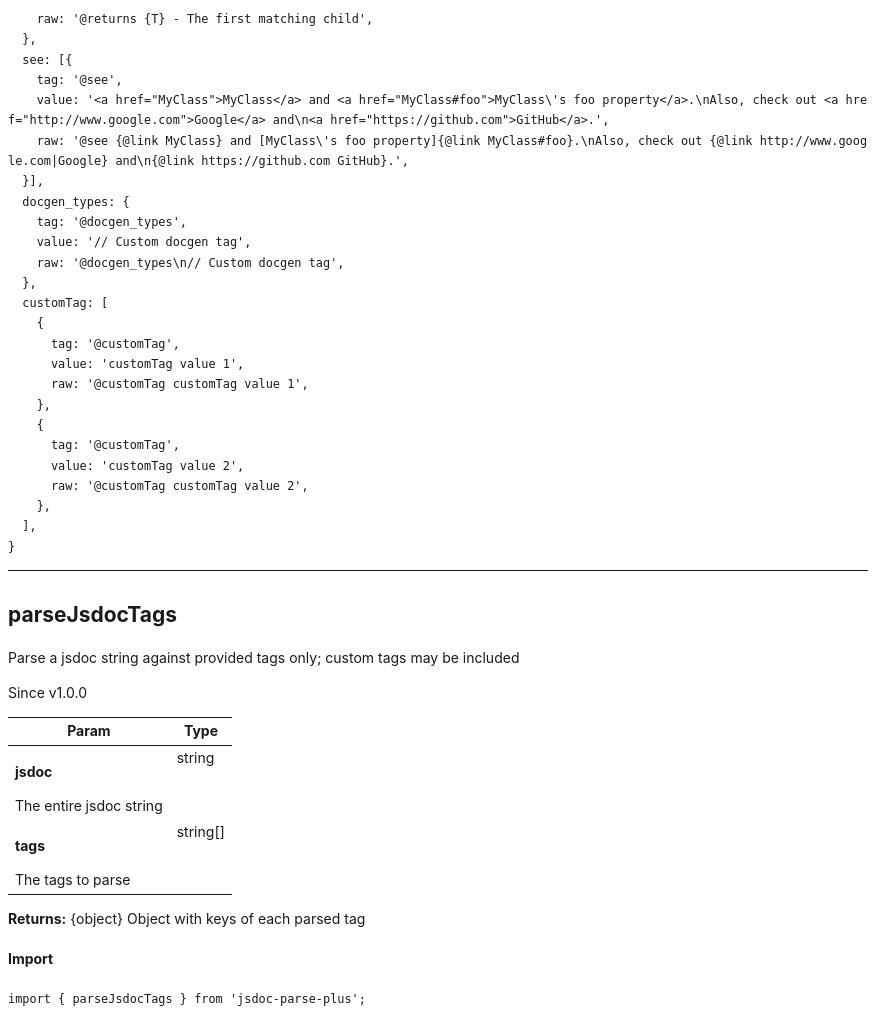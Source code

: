 ```
    raw: '@returns {T} - The first matching child',
  },
  see: [{ 
    tag: '@see', 
    value: '<a href="MyClass">MyClass</a> and <a href="MyClass#foo">MyClass\'s foo property</a>.\nAlso, check out <a href="http://www.google.com">Google</a> and\n<a href="https://github.com">GitHub</a>.',
    raw: '@see {@link MyClass} and [MyClass\'s foo property]{@link MyClass#foo}.\nAlso, check out {@link http://www.google.com|Google} and\n{@link https://github.com GitHub}.',
  }],
  docgen_types: { 
    tag: '@docgen_types', 
    value: '// Custom docgen tag',
    raw: '@docgen_types\n// Custom docgen tag',
  },
  customTag: [
    { 
      tag: '@customTag', 
      value: 'customTag value 1',
      raw: '@customTag customTag value 1',
    },
    { 
      tag: '@customTag', 
      value: 'customTag value 2',
      raw: '@customTag customTag value 2',
    },
  ],
}
```





<hr />

  

<h2>parseJsdocTags</h2>
<p>Parse a jsdoc string against provided tags only; custom tags may be included</p>
<p>Since v1.0.0</p>
<table>
      <thead>
      <tr>
        <th>Param</th>
        <th>Type</th></tr>
      </thead>
      <tbody><tr><td><p><b>jsdoc</b></p>The entire jsdoc string</td><td>string</td></tr><tr><td><p><b>tags</b></p>The tags to parse</td><td>string[]</td></tr></tbody>
    </table><p><b>Returns:</b> {object} Object with keys of each parsed tag</p>
  <h4>Import</h4>

```
import { parseJsdocTags } from 'jsdoc-parse-plus';
```
